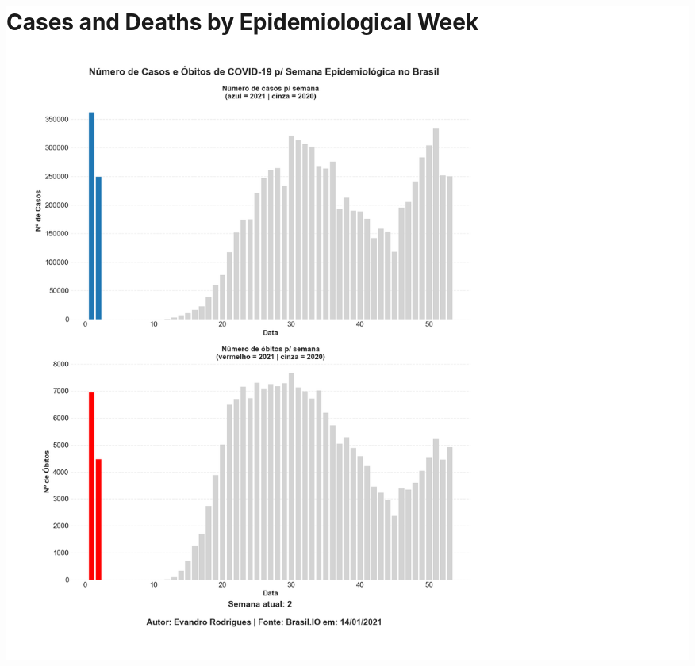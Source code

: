 <h1>Cases and Deaths by Epidemiological Week</h1>
<img src="/images/03_epidemiological_weeks.png" alt="alt text" width="650"/>
